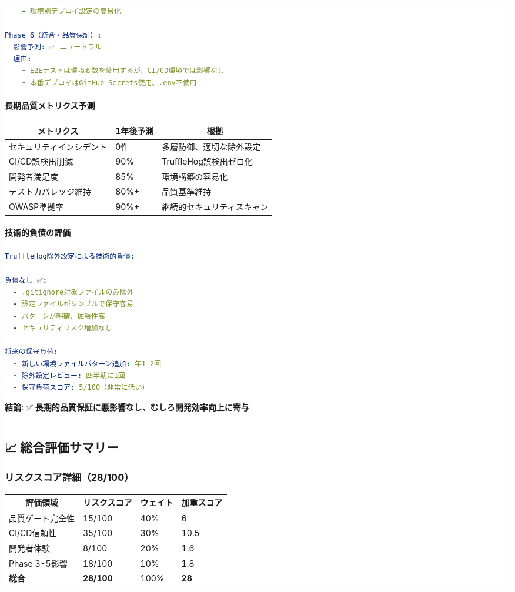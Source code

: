 ```yaml
    - 環境別デプロイ設定の簡易化

Phase 6（統合・品質保証）:
  影響予測: ✅ ニュートラル
  理由:
    - E2Eテストは環境変数を使用するが、CI/CD環境では影響なし
    - 本番デプロイはGitHub Secrets使用、.env不使用
```

#### 長期品質メトリクス予測

| メトリクス               | 1年後予測 | 根拠                       |
| ------------------------ | --------- | -------------------------- |
| セキュリティインシデント | 0件       | 多層防御、適切な除外設定   |
| CI/CD誤検出削減          | 90%       | TruffleHog誤検出ゼロ化     |
| 開発者満足度             | 85%       | 環境構築の容易化           |
| テストカバレッジ維持     | 80%+      | 品質基準維持               |
| OWASP準拠率              | 90%+      | 継続的セキュリティスキャン |

#### 技術的負債の評価

```yaml
TruffleHog除外設定による技術的負債:

負債なし ✅:
  - .gitignore対象ファイルのみ除外
  - 設定ファイルがシンプルで保守容易
  - パターンが明確、拡張性高
  - セキュリティリスク増加なし

将来の保守負荷:
  - 新しい環境ファイルパターン追加: 年1-2回
  - 除外設定レビュー: 四半期に1回
  - 保守負荷スコア: 5/100（非常に低い）
```

**結論**: ✅ **長期的品質保証に悪影響なし、むしろ開発効率向上に寄与**

---

## 📈 総合評価サマリー

### リスクスコア詳細（28/100）

| 評価領域         | リスクスコア | ウェイト | 加重スコア |
| ---------------- | ------------ | -------- | ---------- |
| 品質ゲート完全性 | 15/100       | 40%      | 6          |
| CI/CD信頼性      | 35/100       | 30%      | 10.5       |
| 開発者体験       | 8/100        | 20%      | 1.6        |
| Phase 3-5影響    | 18/100       | 10%      | 1.8        |
| **総合**         | **28/100**   | 100%     | **28**     |
